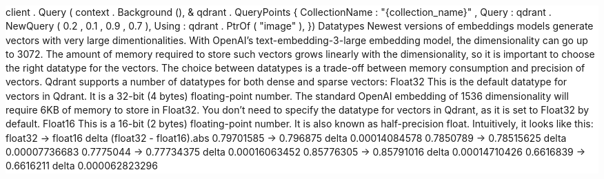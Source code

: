 client
.
Query
(
context
.
Background
(),
&
qdrant
.
QueryPoints
{
CollectionName
:
"{collection_name}"
,
Query
:
qdrant
.
NewQuery
(
0.2
,
0.1
,
0.9
,
0.7
),
Using
:
qdrant
.
PtrOf
(
"image"
),
})
Datatypes
Newest versions of embeddings models generate vectors with very large dimentionalities.
With OpenAI’s
text-embedding-3-large
embedding model, the dimensionality can go up to 3072.
The amount of memory required to store such vectors grows linearly with the dimensionality,
so it is important to choose the right datatype for the vectors.
The choice between datatypes is a trade-off between memory consumption and precision of vectors.
Qdrant supports a number of datatypes for both dense and sparse vectors:
Float32
This is the default datatype for vectors in Qdrant. It is a 32-bit (4 bytes) floating-point number.
The standard OpenAI embedding of 1536 dimensionality will require 6KB of memory to store in Float32.
You don’t need to specify the datatype for vectors in Qdrant, as it is set to Float32 by default.
Float16
This is a 16-bit (2 bytes) floating-point number. It is also known as half-precision float.
Intuitively, it looks like this:
float32 -> float16 delta (float32 - float16).abs
0.79701585 -> 0.796875   delta 0.00014084578
0.7850789  -> 0.78515625 delta 0.00007736683
0.7775044  -> 0.77734375 delta 0.00016063452
0.85776305 -> 0.85791016 delta 0.00014710426
0.6616839  -> 0.6616211  delta 0.000062823296